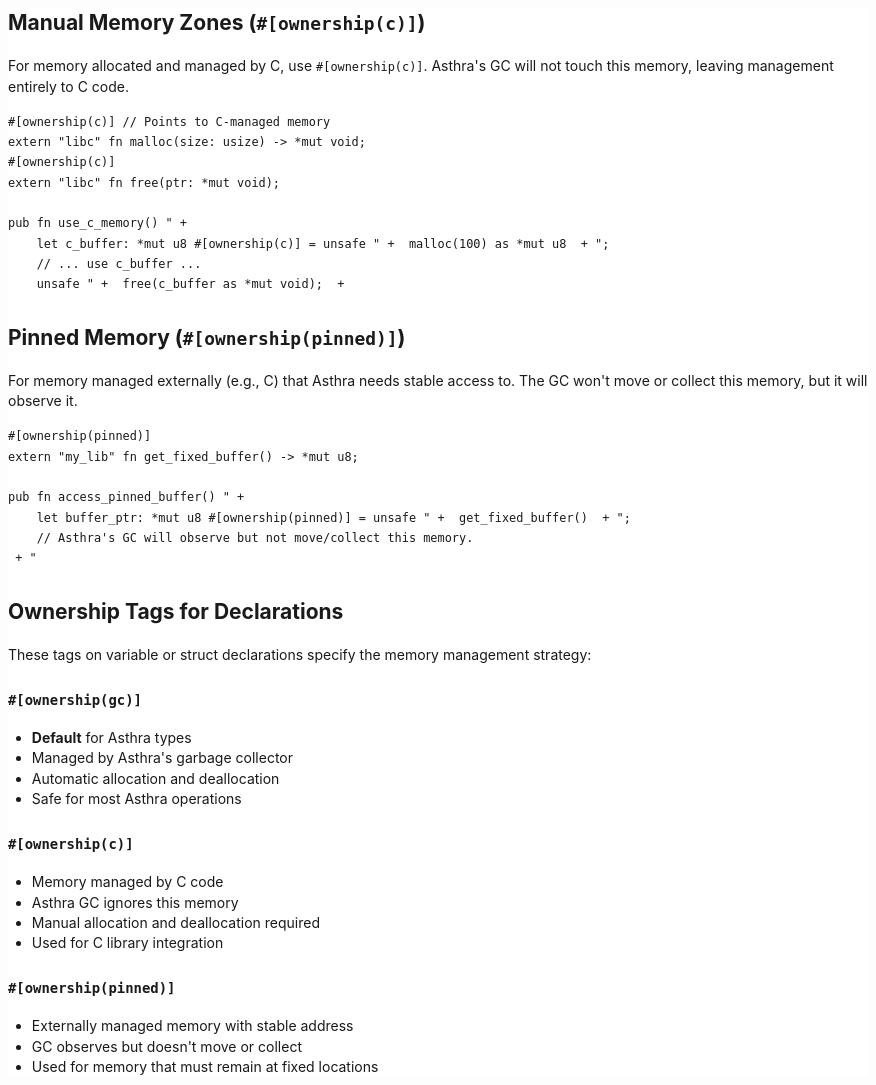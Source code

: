 ## Manual Memory Zones (`#[ownership(c)]`)

For memory allocated and managed by C, use `#[ownership(c)]`. Asthra's GC will not touch this memory, leaving management entirely to C code.

```asthra
#[ownership(c)] // Points to C-managed memory
extern "libc" fn malloc(size: usize) -> *mut void;
#[ownership(c)]
extern "libc" fn free(ptr: *mut void);

pub fn use_c_memory() " + 
    let c_buffer: *mut u8 #[ownership(c)] = unsafe " +  malloc(100) as *mut u8  + ";
    // ... use c_buffer ...
    unsafe " +  free(c_buffer as *mut void);  + 
```

## Pinned Memory (`#[ownership(pinned)]`)

For memory managed externally (e.g., C) that Asthra needs stable access to. The GC won't move or collect this memory, but it will observe it.

```asthra
#[ownership(pinned)]
extern "my_lib" fn get_fixed_buffer() -> *mut u8;

pub fn access_pinned_buffer() " + 
    let buffer_ptr: *mut u8 #[ownership(pinned)] = unsafe " +  get_fixed_buffer()  + ";
    // Asthra's GC will observe but not move/collect this memory.
 + "
```

## Ownership Tags for Declarations

These tags on variable or struct declarations specify the memory management strategy:

### `#[ownership(gc)]`
- **Default** for Asthra types
- Managed by Asthra's garbage collector
- Automatic allocation and deallocation
- Safe for most Asthra operations

### `#[ownership(c)]`
- Memory managed by C code
- Asthra GC ignores this memory
- Manual allocation and deallocation required
- Used for C library integration

### `#[ownership(pinned)]`
- Externally managed memory with stable address
- GC observes but doesn't move or collect
- Used for memory that must remain at fixed locations

